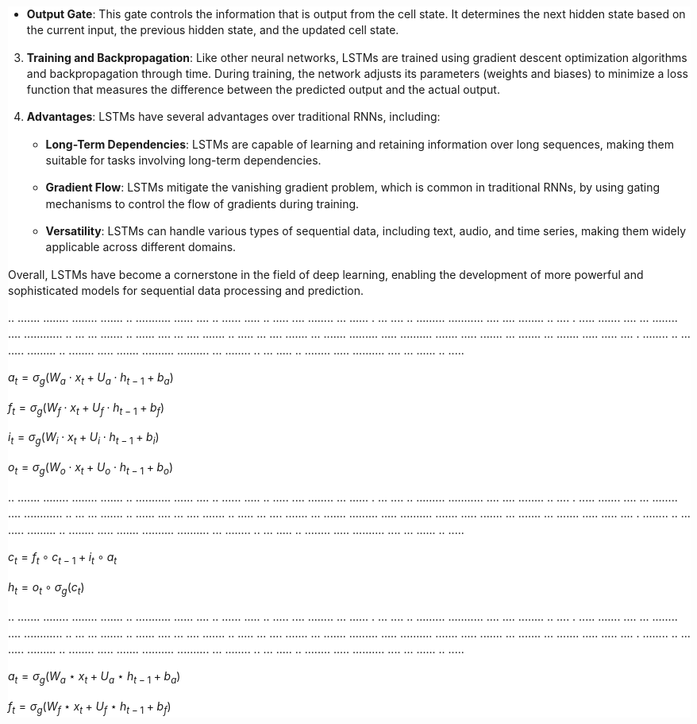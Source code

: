    - **Output Gate**: This gate controls the information that is output from the cell state. It determines the next hidden state based on the current input, the previous hidden state, and the updated cell state.

3. **Training and Backpropagation**: Like other neural networks, LSTMs are trained using gradient descent optimization algorithms and backpropagation through time. During training, the network adjusts its parameters (weights and biases) to minimize a loss function that measures the difference between the predicted output and the actual output.

4. **Advantages**: LSTMs have several advantages over traditional RNNs, including:

   - **Long-Term Dependencies**: LSTMs are capable of learning and retaining information over long sequences, making them suitable for tasks involving long-term dependencies.
   
   - **Gradient Flow**: LSTMs mitigate the vanishing gradient problem, which is common in traditional RNNs, by using gating mechanisms to control the flow of gradients during training.
   
   - **Versatility**: LSTMs can handle various types of sequential data, including text, audio, and time series, making them widely applicable across different domains.

Overall, LSTMs have become a cornerstone in the field of deep learning, enabling the development of more powerful and sophisticated models for sequential data processing and prediction.

.. ....... ........ ........ ....... .. ........... ...... .... .. ...... ..... .. ..... .... ........ ... ...... . ... .... .. ......... ........... .... .... ........ .. .... . ..... ....... .... ... ........ .... ............ .. ... ... ....... .. ...... .... ... .... ....... .. ..... ... .... ....... ... ....... ......... ..... .......... ....... ..... ....... ... ....... ... ....... ..... ..... .... . ........ .. ... ..... ......... .. ........ ..... ....... .......... .......... ... ........ .. ... ..... .. ........ ..... .......... .... ... ...... .. .....

$a_{t} = \sigma_{g}(W_{a} \cdot x_{t}+U_{a} \cdot h_{t-1}+b_{a})$

$f_{t} = \sigma_{g}(W_{f} \cdot x_{t}+U_{f} \cdot h_{t-1}+b_{f})$

$i_{t} = \sigma_{g}(W_{i} \cdot x_{t}+U_{i} \cdot h_{t-1}+b_{i})$

$o_{t} = \sigma_{g}(W_{o} \cdot x_{t}+U_{o} \cdot h_{t-1}+b_{o})$

.. ....... ........ ........ ....... .. ........... ...... .... .. ...... ..... .. ..... .... ........ ... ...... . ... .... .. ......... ........... .... .... ........ .. .... . ..... ....... .... ... ........ .... ............ .. ... ... ....... .. ...... .... ... .... ....... .. ..... ... .... ....... ... ....... ......... ..... .......... ....... ..... ....... ... ....... ... ....... ..... ..... .... . ........ .. ... ..... ......... .. ........ ..... ....... .......... .......... ... ........ .. ... ..... .. ........ ..... .......... .... ... ...... .. .....

$c_{t} = f_{t} \circ c_{t-1}+i_{t} \circ a_{t}$

$h_{t} = o_{t} \circ \sigma_{g}(c_{t})$

.. ....... ........ ........ ....... .. ........... ...... .... .. ...... ..... .. ..... .... ........ ... ...... . ... .... .. ......... ........... .... .... ........ .. .... . ..... ....... .... ... ........ .... ............ .. ... ... ....... .. ...... .... ... .... ....... .. ..... ... .... ....... ... ....... ......... ..... .......... ....... ..... ....... ... ....... ... ....... ..... ..... .... . ........ .. ... ..... ......... .. ........ ..... ....... .......... .......... ... ........ .. ... ..... .. ........ ..... .......... .... ... ...... .. .....

$a_{t} = \sigma_{g}(W_{a} \star x_{t}+U_{a} \star h_{t-1}+b_{a})$

$f_{t} = \sigma_{g}(W_{f} \star x_{t}+U_{f} \star h_{t-1}+b_{f})$
